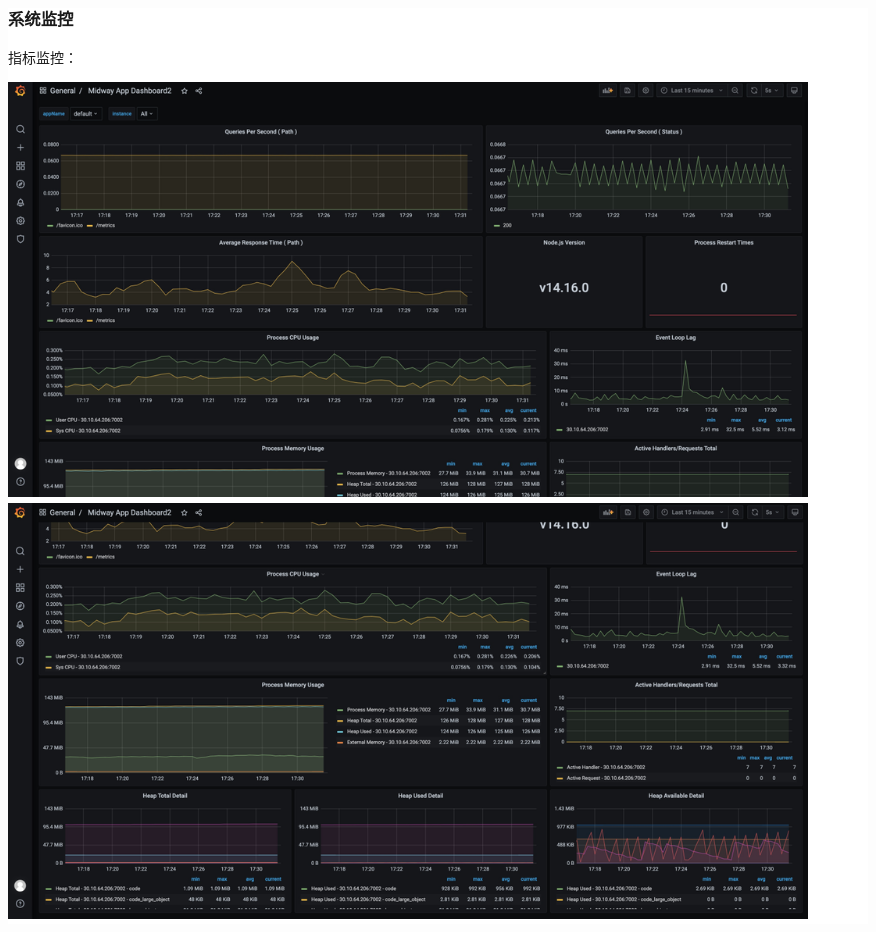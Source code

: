 ### 系统监控

指标监控：

<img src="../../img/server/prometheus.png" width="800px" >
<img src="../../img/server/prometheus2.png" width="800px" >
